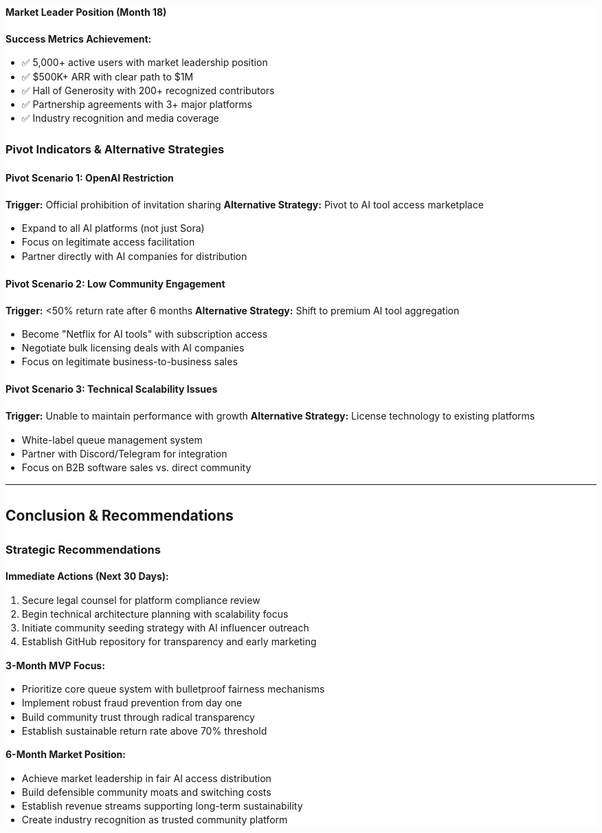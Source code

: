#### Market Leader Position (Month 18)
**Success Metrics Achievement:**
- ✅ 5,000+ active users with market leadership position
- ✅ $500K+ ARR with clear path to $1M
- ✅ Hall of Generosity with 200+ recognized contributors  
- ✅ Partnership agreements with 3+ major platforms
- ✅ Industry recognition and media coverage

### Pivot Indicators & Alternative Strategies

#### Pivot Scenario 1: OpenAI Restriction
**Trigger:** Official prohibition of invitation sharing
**Alternative Strategy:** Pivot to AI tool access marketplace
- Expand to all AI platforms (not just Sora)
- Focus on legitimate access facilitation
- Partner directly with AI companies for distribution

#### Pivot Scenario 2: Low Community Engagement
**Trigger:** <50% return rate after 6 months
**Alternative Strategy:** Shift to premium AI tool aggregation
- Become "Netflix for AI tools" with subscription access
- Negotiate bulk licensing deals with AI companies
- Focus on legitimate business-to-business sales

#### Pivot Scenario 3: Technical Scalability Issues
**Trigger:** Unable to maintain performance with growth
**Alternative Strategy:** License technology to existing platforms
- White-label queue management system
- Partner with Discord/Telegram for integration
- Focus on B2B software sales vs. direct community

---

## Conclusion & Recommendations

### Strategic Recommendations

**Immediate Actions (Next 30 Days):**
1. Secure legal counsel for platform compliance review
2. Begin technical architecture planning with scalability focus
3. Initiate community seeding strategy with AI influencer outreach
4. Establish GitHub repository for transparency and early marketing

**3-Month MVP Focus:**
- Prioritize core queue system with bulletproof fairness mechanisms
- Implement robust fraud prevention from day one
- Build community trust through radical transparency
- Establish sustainable return rate above 70% threshold

**6-Month Market Position:**
- Achieve market leadership in fair AI access distribution
- Build defensible community moats and switching costs
- Establish revenue streams supporting long-term sustainability
- Create industry recognition as trusted community platform
